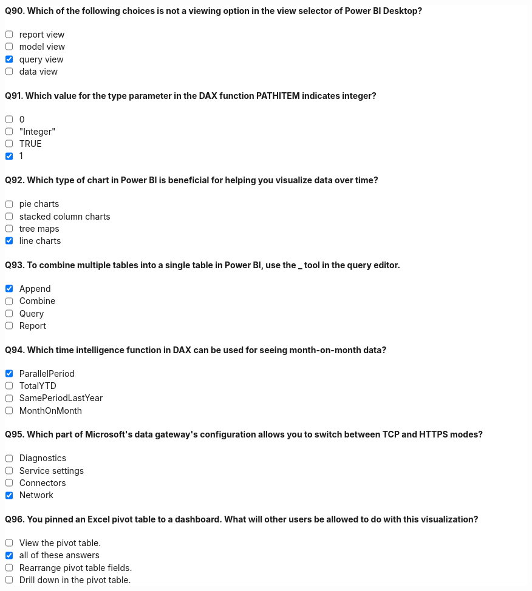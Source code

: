 #### Q90. Which of the following choices is not a viewing option in the view selector of Power BI Desktop?

- [ ] report view
- [ ] model view
- [x] query view
- [ ] data view

#### Q91. Which value for the type parameter in the DAX function PATHITEM indicates integer?

- [ ] 0
- [ ] "Integer"
- [ ] TRUE
- [x] 1

#### Q92. Which type of chart in Power BI is beneficial for helping you visualize data over time?

- [ ] pie charts
- [ ] stacked column charts
- [ ] tree maps
- [x] line charts

#### Q93. To combine multiple tables into a single table in Power BI, use the **\_** tool in the query editor.

- [x] Append
- [ ] Combine
- [ ] Query
- [ ] Report

#### Q94. Which time intelligence function in DAX can be used for seeing month-on-month data?

- [x] ParallelPeriod
- [ ] TotalYTD
- [ ] SamePeriodLastYear
- [ ] MonthOnMonth

#### Q95. Which part of Microsoft's data gateway's configuration allows you to switch between TCP and HTTPS modes?

- [ ] Diagnostics
- [ ] Service settings
- [ ] Connectors
- [x] Network

#### Q96. You pinned an Excel pivot table to a dashboard. What will other users be allowed to do with this visualization?

- [ ] View the pivot table.
- [x] all of these answers
- [ ] Rearrange pivot table fields.
- [ ] Drill down in the pivot table.